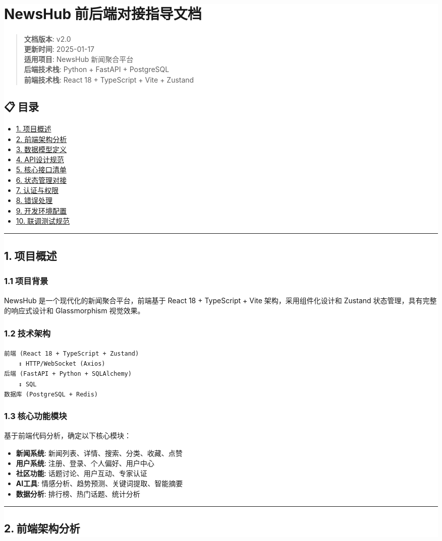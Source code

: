 # NewsHub 前后端对接指导文档

> **文档版本**: v2.0  
> **更新时间**: 2025-01-17  
> **适用项目**: NewsHub 新闻聚合平台  
> **后端技术栈**: Python + FastAPI + PostgreSQL  
> **前端技术栈**: React 18 + TypeScript + Vite + Zustand

## 📋 目录

- [1. 项目概述](#1-项目概述)
- [2. 前端架构分析](#2-前端架构分析)
- [3. 数据模型定义](#3-数据模型定义)
- [4. API设计规范](#4-api设计规范)
- [5. 核心接口清单](#5-核心接口清单)
- [6. 状态管理对接](#6-状态管理对接)
- [7. 认证与权限](#7-认证与权限)
- [8. 错误处理](#8-错误处理)
- [9. 开发环境配置](#9-开发环境配置)
- [10. 联调测试规范](#10-联调测试规范)

---

## 1. 项目概述

### 1.1 项目背景
NewsHub 是一个现代化的新闻聚合平台，前端基于 React 18 + TypeScript + Vite 架构，采用组件化设计和 Zustand 状态管理，具有完整的响应式设计和 Glassmorphism 视觉效果。

### 1.2 技术架构
```
前端 (React 18 + TypeScript + Zustand)
    ↕ HTTP/WebSocket (Axios)
后端 (FastAPI + Python + SQLAlchemy)
    ↕ SQL
数据库 (PostgreSQL + Redis)
```

### 1.3 核心功能模块
基于前端代码分析，确定以下核心模块：

- **新闻系统**: 新闻列表、详情、搜索、分类、收藏、点赞
- **用户系统**: 注册、登录、个人偏好、用户中心
- **社区功能**: 话题讨论、用户互动、专家认证
- **AI工具**: 情感分析、趋势预测、关键词提取、智能摘要
- **数据分析**: 排行榜、热门话题、统计分析

---

## 2. 前端架构分析
